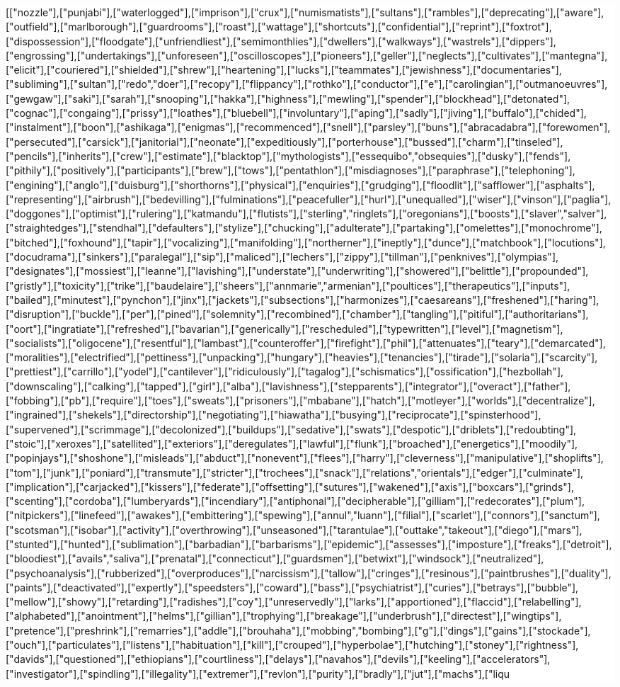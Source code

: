 [["nozzle"],["punjabi"],["waterlogged"],["imprison"],["crux"],["numismatists"],["sultans"],["rambles"],["deprecating"],["aware"],["outfield"],["marlborough"],["guardrooms"],["roast"],["wattage"],["shortcuts"],["confidential"],["reprint"],["foxtrot"],["dispossession"],["floodgate"],["unfriendliest"],["semimonthlies"],["dwellers"],["walkways"],["wastrels"],["dippers"],["engrossing"],["undertakings"],["unforeseen"],["oscilloscopes"],["pioneers"],["geller"],["neglects"],["cultivates"],["mantegna"],["elicit"],["couriered"],["shielded"],["shrew"],["heartening"],["lucks"],["teammates"],["jewishness"],["documentaries"],["subliming"],["sultan"],["redo","doer"],["recopy"],["flippancy"],["rothko"],["conductor"],["e"],["carolingian"],["outmanoeuvres"],["gewgaw"],["saki"],["sarah"],["snooping"],["hakka"],["highness"],["mewling"],["spender"],["blockhead"],["detonated"],["cognac"],["congaing"],["prissy"],["loathes"],["bluebell"],["involuntary"],["aping"],["sadly"],["jiving"],["buffalo"],["chided"],["instalment"],["boon"],["ashikaga"],["enigmas"],["recommenced"],["snell"],["parsley"],["buns"],["abracadabra"],["forewomen"],["persecuted"],["carsick"],["janitorial"],["neonate"],["expeditiously"],["porterhouse"],["bussed"],["charm"],["tinseled"],["pencils"],["inherits"],["crew"],["estimate"],["blacktop"],["mythologists"],["essequibo","obsequies"],["dusky"],["fends"],["pithily"],["positively"],["participants"],["brew"],["tows"],["pentathlon"],["misdiagnoses"],["paraphrase"],["telephoning"],["engining"],["anglo"],["duisburg"],["shorthorns"],["physical"],["enquiries"],["grudging"],["floodlit"],["safflower"],["asphalts"],["representing"],["airbrush"],["bedevilling"],["fulminations"],["peacefuller"],["hurl"],["unequalled"],["wiser"],["vinson"],["paglia"],["doggones"],["optimist"],["rulering"],["katmandu"],["flutists"],["sterling","ringlets"],["oregonians"],["boosts"],["slaver","salver"],["straightedges"],["stendhal"],["defaulters"],["stylize"],["chucking"],["adulterate"],["partaking"],["omelettes"],["monochrome"],["bitched"],["foxhound"],["tapir"],["vocalizing"],["manifolding"],["northerner"],["ineptly"],["dunce"],["matchbook"],["locutions"],["docudrama"],["sinkers"],["paralegal"],["sip"],["maliced"],["lechers"],["zippy"],["tillman"],["penknives"],["olympias"],["designates"],["mossiest"],["leanne"],["lavishing"],["understate"],["underwriting"],["showered"],["belittle"],["propounded"],["gristly"],["toxicity"],["trike"],["baudelaire"],["sheers"],["annmarie","armenian"],["poultices"],["therapeutics"],["inputs"],["bailed"],["minutest"],["pynchon"],["jinx"],["jackets"],["subsections"],["harmonizes"],["caesareans"],["freshened"],["haring"],["disruption"],["buckle"],["per"],["pined"],["solemnity"],["recombined"],["chamber"],["tangling"],["pitiful"],["authoritarians"],["oort"],["ingratiate"],["refreshed"],["bavarian"],["generically"],["rescheduled"],["typewritten"],["level"],["magnetism"],["socialists"],["oligocene"],["resentful"],["lambast"],["counteroffer"],["firefight"],["phil"],["attenuates"],["teary"],["demarcated"],["moralities"],["electrified"],["pettiness"],["unpacking"],["hungary"],["heavies"],["tenancies"],["tirade"],["solaria"],["scarcity"],["prettiest"],["carrillo"],["yodel"],["cantilever"],["ridiculously"],["tagalog"],["schismatics"],["ossification"],["hezbollah"],["downscaling"],["calking"],["tapped"],["girl"],["alba"],["lavishness"],["stepparents"],["integrator"],["overact"],["father"],["fobbing"],["pb"],["require"],["toes"],["sweats"],["prisoners"],["mbabane"],["hatch"],["motleyer"],["worlds"],["decentralize"],["ingrained"],["shekels"],["directorship"],["negotiating"],["hiawatha"],["busying"],["reciprocate"],["spinsterhood"],["supervened"],["scrimmage"],["decolonized"],["buildups"],["sedative"],["swats"],["despotic"],["driblets"],["redoubting"],["stoic"],["xeroxes"],["satellited"],["exteriors"],["deregulates"],["lawful"],["flunk"],["broached"],["energetics"],["moodily"],["popinjays"],["shoshone"],["misleads"],["abduct"],["nonevent"],["flees"],["harry"],["cleverness"],["manipulative"],["shoplifts"],["tom"],["junk"],["poniard"],["transmute"],["stricter"],["trochees"],["snack"],["relations","orientals"],["edger"],["culminate"],["implication"],["carjacked"],["kissers"],["federate"],["offsetting"],["sutures"],["wakened"],["axis"],["boxcars"],["grinds"],["scenting"],["cordoba"],["lumberyards"],["incendiary"],["antiphonal"],["decipherable"],["gilliam"],["redecorates"],["plum"],["nitpickers"],["linefeed"],["awakes"],["embittering"],["spewing"],["annul","luann"],["filial"],["scarlet"],["connors"],["sanctum"],["scotsman"],["isobar"],["activity"],["overthrowing"],["unseasoned"],["tarantulae"],["outtake","takeout"],["diego"],["mars"],["stunted"],["hunted"],["sublimation"],["barbadian"],["barbarisms"],["epidemic"],["assesses"],["imposture"],["freaks"],["detroit"],["bloodiest"],["avails","saliva"],["prenatal"],["connecticut"],["guardsmen"],["betwixt"],["windsock"],["neutralized"],["psychoanalysis"],["rubberized"],["overproduces"],["narcissism"],["tallow"],["cringes"],["resinous"],["paintbrushes"],["duality"],["paints"],["deactivated"],["expertly"],["speedsters"],["coward"],["bass"],["psychiatrist"],["curies"],["betrays"],["bubble"],["mellow"],["showy"],["retarding"],["radishes"],["coy"],["unreservedly"],["larks"],["apportioned"],["flaccid"],["relabelling"],["alphabeted"],["anointment"],["helms"],["gillian"],["trophying"],["breakage"],["underbrush"],["directest"],["wingtips"],["pretence"],["preshrink"],["remarries"],["addle"],["brouhaha"],["mobbing","bombing"],["g"],["dings"],["gains"],["stockade"],["ouch"],["particulates"],["listens"],["habituation"],["kill"],["crouped"],["hyperbolae"],["hutching"],["stoney"],["rightness"],["davids"],["questioned"],["ethiopians"],["courtliness"],["delays"],["navahos"],["devils"],["keeling"],["accelerators"],["investigator"],["spindling"],["illegality"],["extremer"],["revlon"],["purity"],["bradly"],["jut"],["machs"],["liqu